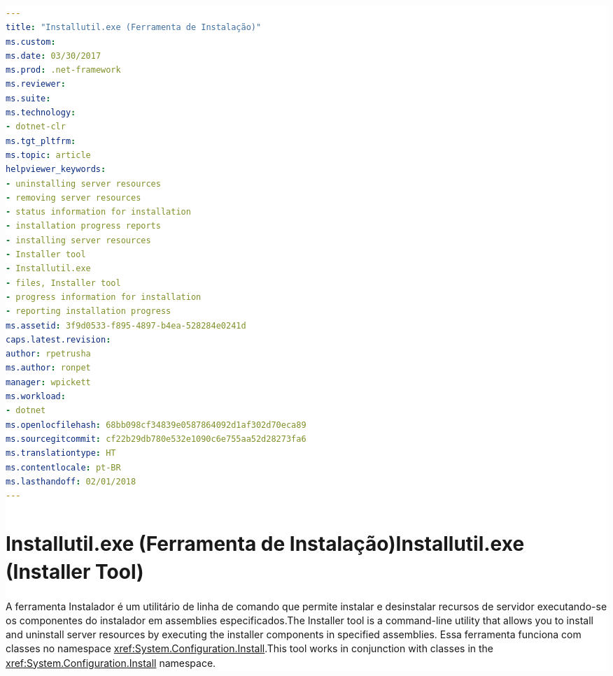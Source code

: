 ```yaml
---
title: "Installutil.exe (Ferramenta de Instalação)"
ms.custom: 
ms.date: 03/30/2017
ms.prod: .net-framework
ms.reviewer: 
ms.suite: 
ms.technology:
- dotnet-clr
ms.tgt_pltfrm: 
ms.topic: article
helpviewer_keywords:
- uninstalling server resources
- removing server resources
- status information for installation
- installation progress reports
- installing server resources
- Installer tool
- Installutil.exe
- files, Installer tool
- progress information for installation
- reporting installation progress
ms.assetid: 3f9d0533-f895-4897-b4ea-528284e0241d
caps.latest.revision: 
author: rpetrusha
ms.author: ronpet
manager: wpickett
ms.workload:
- dotnet
ms.openlocfilehash: 68bb098cf34839e0587864092d1af302d70eca89
ms.sourcegitcommit: cf22b29db780e532e1090c6e755aa52d28273fa6
ms.translationtype: HT
ms.contentlocale: pt-BR
ms.lasthandoff: 02/01/2018
---
```

# <a name="installutilexe-installer-tool"></a><span data-ttu-id="d76b2-102">Installutil.exe (Ferramenta de Instalação)</span><span class="sxs-lookup"><span data-stu-id="d76b2-102">Installutil.exe (Installer Tool)</span></span>
<span data-ttu-id="d76b2-103">A ferramenta Instalador é um utilitário de linha de comando que permite instalar e desinstalar recursos de servidor executando-se os componentes do instalador em assemblies especificados.</span><span class="sxs-lookup"><span data-stu-id="d76b2-103">The Installer tool is a command-line utility that allows you to install and uninstall server resources by executing the installer components in specified assemblies.</span></span> <span data-ttu-id="d76b2-104">Essa ferramenta funciona com classes no namespace <xref:System.Configuration.Install>.</span><span class="sxs-lookup"><span data-stu-id="d76b2-104">This tool works in conjunction with classes in the <xref:System.Configuration.Install> namespace.</span></span>  
  